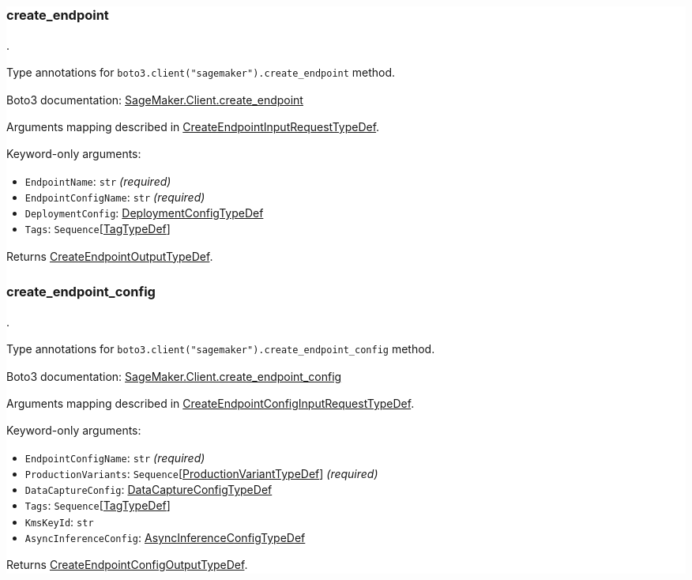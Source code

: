 <a id="create\_endpoint"></a>

### create_endpoint

.

Type annotations for `boto3.client("sagemaker").create_endpoint` method.

Boto3 documentation:
[SageMaker.Client.create_endpoint](https://boto3.amazonaws.com/v1/documentation/api/latest/reference/services/sagemaker.html#SageMaker.Client.create_endpoint)

Arguments mapping described in
[CreateEndpointInputRequestTypeDef](./type_defs.md#createendpointinputrequesttypedef).

Keyword-only arguments:

- `EndpointName`: `str` *(required)*
- `EndpointConfigName`: `str` *(required)*
- `DeploymentConfig`:
  [DeploymentConfigTypeDef](./type_defs.md#deploymentconfigtypedef)
- `Tags`: `Sequence`\[[TagTypeDef](./type_defs.md#tagtypedef)\]

Returns
[CreateEndpointOutputTypeDef](./type_defs.md#createendpointoutputtypedef).

<a id="create\_endpoint\_config"></a>

### create_endpoint_config

.

Type annotations for `boto3.client("sagemaker").create_endpoint_config` method.

Boto3 documentation:
[SageMaker.Client.create_endpoint_config](https://boto3.amazonaws.com/v1/documentation/api/latest/reference/services/sagemaker.html#SageMaker.Client.create_endpoint_config)

Arguments mapping described in
[CreateEndpointConfigInputRequestTypeDef](./type_defs.md#createendpointconfiginputrequesttypedef).

Keyword-only arguments:

- `EndpointConfigName`: `str` *(required)*
- `ProductionVariants`:
  `Sequence`\[[ProductionVariantTypeDef](./type_defs.md#productionvarianttypedef)\]
  *(required)*
- `DataCaptureConfig`:
  [DataCaptureConfigTypeDef](./type_defs.md#datacaptureconfigtypedef)
- `Tags`: `Sequence`\[[TagTypeDef](./type_defs.md#tagtypedef)\]
- `KmsKeyId`: `str`
- `AsyncInferenceConfig`:
  [AsyncInferenceConfigTypeDef](./type_defs.md#asyncinferenceconfigtypedef)

Returns
[CreateEndpointConfigOutputTypeDef](./type_defs.md#createendpointconfigoutputtypedef).

<a id="create\_experiment"></a>
